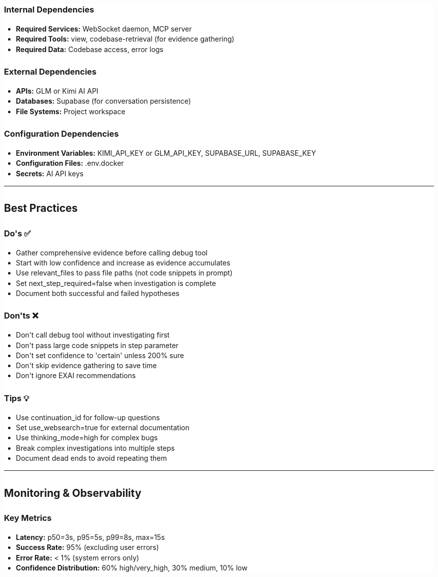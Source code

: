 ### Internal Dependencies
- **Required Services:** WebSocket daemon, MCP server
- **Required Tools:** view, codebase-retrieval (for evidence gathering)
- **Required Data:** Codebase access, error logs

### External Dependencies
- **APIs:** GLM or Kimi AI API
- **Databases:** Supabase (for conversation persistence)
- **File Systems:** Project workspace

### Configuration Dependencies
- **Environment Variables:** KIMI_API_KEY or GLM_API_KEY, SUPABASE_URL, SUPABASE_KEY
- **Configuration Files:** .env.docker
- **Secrets:** AI API keys

---

## Best Practices

### Do's ✅
- Gather comprehensive evidence before calling debug tool
- Start with low confidence and increase as evidence accumulates
- Use relevant_files to pass file paths (not code snippets in prompt)
- Set next_step_required=false when investigation is complete
- Document both successful and failed hypotheses

### Don'ts ❌
- Don't call debug tool without investigating first
- Don't pass large code snippets in step parameter
- Don't set confidence to 'certain' unless 200% sure
- Don't skip evidence gathering to save time
- Don't ignore EXAI recommendations

### Tips 💡
- Use continuation_id for follow-up questions
- Set use_websearch=true for external documentation
- Use thinking_mode=high for complex bugs
- Break complex investigations into multiple steps
- Document dead ends to avoid repeating them

---

## Monitoring & Observability

### Key Metrics
- **Latency:** p50=3s, p95=5s, p99=8s, max=15s
- **Success Rate:** 95% (excluding user errors)
- **Error Rate:** < 1% (system errors only)
- **Confidence Distribution:** 60% high/very_high, 30% medium, 10% low
